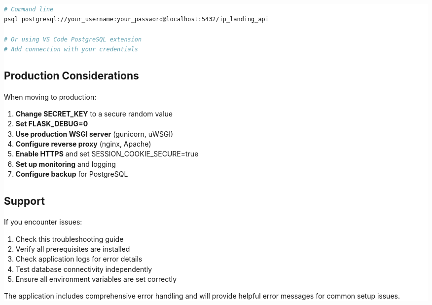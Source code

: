 ```bash
# Command line
psql postgresql://your_username:your_password@localhost:5432/ip_landing_api

# Or using VS Code PostgreSQL extension
# Add connection with your credentials
```

## Production Considerations

When moving to production:

1. **Change SECRET_KEY** to a secure random value
2. **Set FLASK_DEBUG=0**
3. **Use production WSGI server** (gunicorn, uWSGI)
4. **Configure reverse proxy** (nginx, Apache)
5. **Enable HTTPS** and set SESSION_COOKIE_SECURE=true
6. **Set up monitoring** and logging
7. **Configure backup** for PostgreSQL

## Support

If you encounter issues:

1. Check this troubleshooting guide
2. Verify all prerequisites are installed
3. Check application logs for error details
4. Test database connectivity independently
5. Ensure all environment variables are set correctly

The application includes comprehensive error handling and will provide helpful error messages for common setup issues.